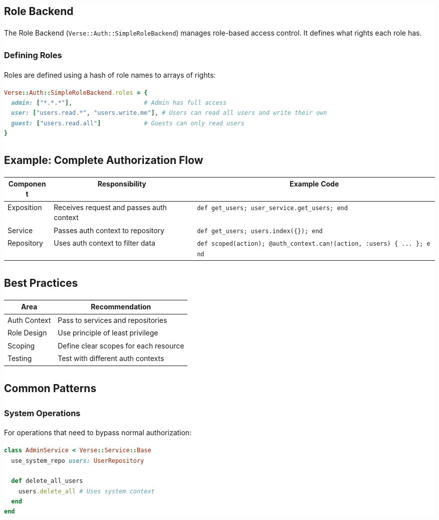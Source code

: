 ## Role Backend

The Role Backend (`Verse::Auth::SimpleRoleBackend`) manages role-based access control. It defines what rights each role has.

### Defining Roles

Roles are defined using a hash of role names to arrays of rights:

```ruby
Verse::Auth::SimpleRoleBackend.roles = {
  admin: ["*.*.*"],                    # Admin has full access
  user: ["users.read.*", "users.write.me"], # Users can read all users and write their own
  guest: ["users.read.all"]            # Guests can only read users
}
```

## Example: Complete Authorization Flow

| Component | Responsibility | Example Code |
|-----------|----------------|--------------|
| Exposition | Receives request and passes auth context | `def get_users; user_service.get_users; end` |
| Service | Passes auth context to repository | `def get_users; users.index({}); end` |
| Repository | Uses auth context to filter data | `def scoped(action); @auth_context.can!(action, :users) { ... }; end` |

## Best Practices

| Area | Recommendation |
|------|----------------|
| Auth Context | Pass to services and repositories |
| Role Design | Use principle of least privilege |
| Scoping | Define clear scopes for each resource |
| Testing | Test with different auth contexts |

## Common Patterns

### System Operations

For operations that need to bypass normal authorization:

```ruby
class AdminService < Verse::Service::Base
  use_system_repo users: UserRepository

  def delete_all_users
    users.delete_all # Uses system context
  end
end
```
